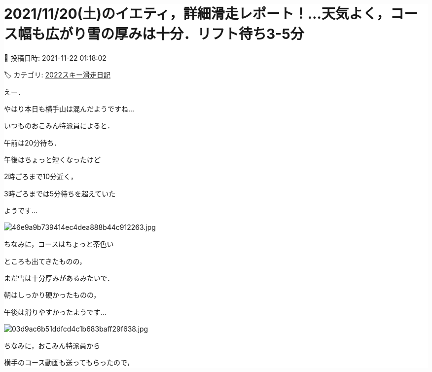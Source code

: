 # 2021/11/20(土)のイエティ，詳細滑走レポート！…天気よく，コース幅も広がり雪の厚みは十分．リフト待ち3-5分

📅 投稿日時: 2021-11-22 01:18:02

🏷️ カテゴリ: [2022スキー滑走日記](cc9cb73e4320f6a97af6fccc37587a61a.md)

えー．


やはり本日も横手山は混んだようですね…


いつものおこみん特派員によると．


午前は20分待ち．


午後はちょっと短くなったけど


2時ごろまで10分近く，


3時ごろまでは5分待ちを超えていた


ようです…




![46e9a9b739414ec4dea888b44c912263.jpg](images/46e9a9b739414ec4dea888b44c912263.jpg)







ちなみに，コースはちょっと茶色い


ところも出てきたものの，


まだ雪は十分厚みがあるみたいで．


朝はしっかり硬かったものの，


午後は滑りやすかったようです…




![03d9ac6b51ddfcd4c1b683baff29f638.jpg](images/03d9ac6b51ddfcd4c1b683baff29f638.jpg)







ちなみに，おこみん特派員から


横手のコース動画も送ってもらったので，
